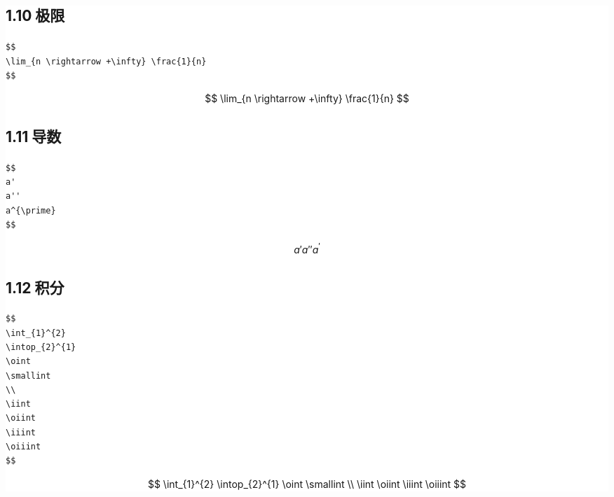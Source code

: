 ## 1.10 极限
```
$$
\lim_{n \rightarrow +\infty} \frac{1}{n}
$$
```
$$
\lim_{n \rightarrow +\infty} \frac{1}{n}
$$

## 1.11 导数
```
$$
a'
a''
a^{\prime}
$$
```
$$
a'
a''
a^{\prime}
$$

## 1.12 积分
```
$$
\int_{1}^{2}
\intop_{2}^{1}
\oint
\smallint
\\
\iint
\oiint
\iiint
\oiiint
$$
```
$$
\int_{1}^{2}
\intop_{2}^{1}
\oint
\smallint
\\
\iint
\oiint
\iiint
\oiiint
$$
